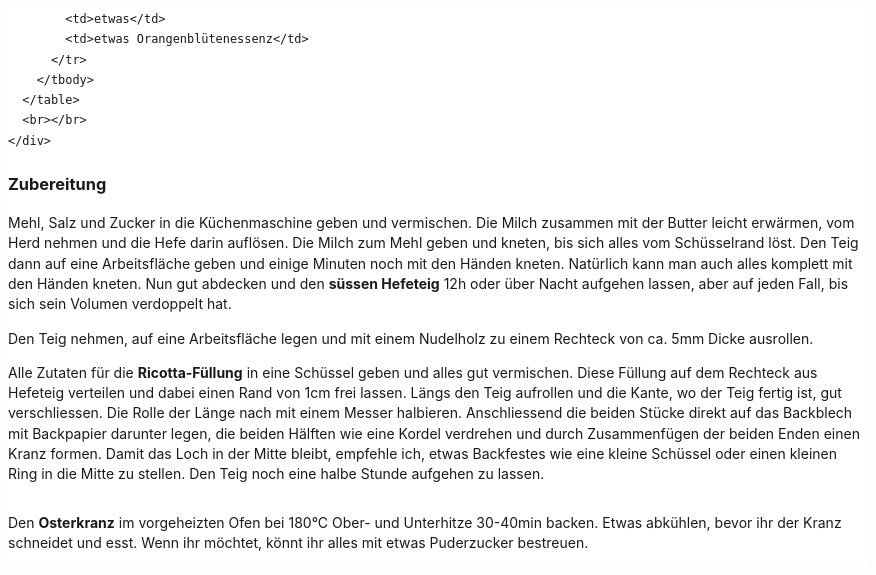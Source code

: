             <td>etwas</td>
            <td>etwas Orangenblütenessenz</td>
          </tr>
        </tbody>
      </table>
      <br></br>
    </div>
  </div>
</div>


<h3>
  <font color="grey">
    <i class="fa-solid fa-gears"></i>
  </font> Zubereitung
</h3>

Mehl, Salz und Zucker in die Küchenmaschine geben und vermischen. Die Milch zusammen mit der Butter leicht erwärmen, vom Herd nehmen und die Hefe darin auflösen. Die Milch zum Mehl geben und kneten, bis sich alles vom Schüsselrand löst. Den Teig dann auf eine Arbeitsfläche geben und einige Minuten noch mit den Händen kneten. Natürlich kann man auch alles komplett mit den Händen kneten. Nun gut abdecken und den **süssen Hefeteig** 12h oder über Nacht aufgehen lassen, aber auf jeden Fall, bis sich sein Volumen verdoppelt hat.

Den Teig nehmen, auf eine Arbeitsfläche legen und mit einem Nudelholz zu einem Rechteck von ca. 5mm Dicke ausrollen.

Alle Zutaten für die **Ricotta-Füllung** in eine Schüssel geben und alles gut vermischen. Diese Füllung auf dem Rechteck aus Hefeteig verteilen und dabei einen Rand von 1cm frei lassen. Längs den Teig aufrollen und die Kante, wo der Teig fertig ist, gut verschliessen. Die Rolle der Länge nach mit einem Messer halbieren. Anschliessend die beiden Stücke direkt auf das Backblech mit Backpapier darunter legen, die beiden Hälften wie eine Kordel verdrehen und durch Zusammenfügen der beiden Enden einen Kranz formen. Damit das Loch in der Mitte bleibt, empfehle ich, etwas Backfestes wie eine kleine Schüssel oder einen kleinen Ring in die Mitte zu stellen. Den Teig noch eine halbe Stunde aufgehen zu lassen.
<p>
  <div style="width: 100%; margin-bottom: 0">
    <img style="float: left; width: 49%; margin-right: 1%" src="../2024-03-20-ciambella-pasquale-farcita-di-ricotta-profumata-agli-agrumi/ricotta.jpeg" alt="" title="frangipani © Erica" />
    <img style="float: left; width: 49%; margin-left: 1%" src="../2024-03-20-ciambella-pasquale-farcita-di-ricotta-profumata-agli-agrumi/teglia.jpeg" alt="" title="frangipani © Erica" />
    <div style="clear: both;"></div>
  </div>
</p>

Den **Osterkranz** im vorgeheizten Ofen bei 180°C Ober- und Unterhitze 30-40min backen. Etwas abkühlen, bevor ihr der Kranz schneidet und esst. Wenn ihr möchtet, könnt ihr alles mit etwas Puderzucker bestreuen.
<p>
  <div style="width: 100%; margin-bottom: 0">
    <img style="float: left; width: 49%; margin-right: 1%" src="../2024-03-20-ciambella-pasquale-farcita-di-ricotta-profumata-agli-agrumi/risultato1.jpeg" alt="" title="frangipani © Erica" />
    <img style="float: left; width: 49%; margin-left: 1%" src="../2024-03-20-ciambella-pasquale-farcita-di-ricotta-profumata-agli-agrumi/risultato2.jpeg" alt="" title="frangipani © Erica" />
    <div style="clear: both;"></div>
  </div>
</p>
